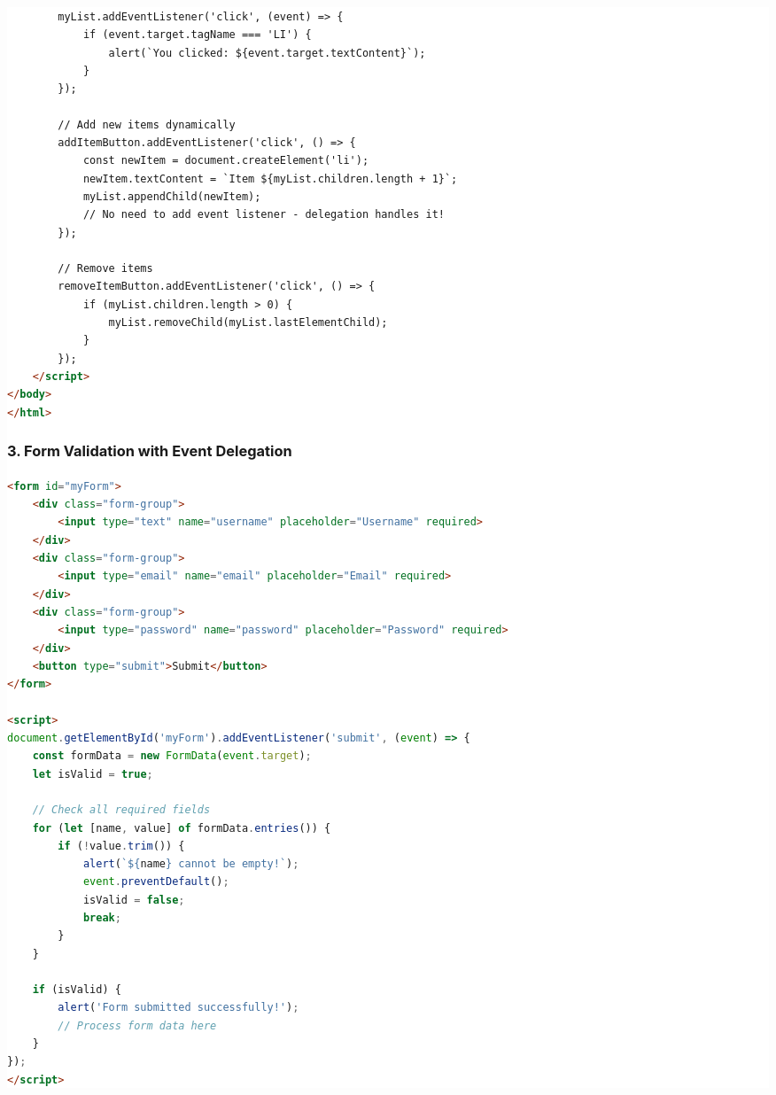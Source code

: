 ```html
        myList.addEventListener('click', (event) => {
            if (event.target.tagName === 'LI') {
                alert(`You clicked: ${event.target.textContent}`);
            }
        });

        // Add new items dynamically
        addItemButton.addEventListener('click', () => {
            const newItem = document.createElement('li');
            newItem.textContent = `Item ${myList.children.length + 1}`;
            myList.appendChild(newItem);
            // No need to add event listener - delegation handles it!
        });

        // Remove items
        removeItemButton.addEventListener('click', () => {
            if (myList.children.length > 0) {
                myList.removeChild(myList.lastElementChild);
            }
        });
    </script>
</body>
</html>
```

### 3. Form Validation with Event Delegation

```html
<form id="myForm">
    <div class="form-group">
        <input type="text" name="username" placeholder="Username" required>
    </div>
    <div class="form-group">
        <input type="email" name="email" placeholder="Email" required>
    </div>
    <div class="form-group">
        <input type="password" name="password" placeholder="Password" required>
    </div>
    <button type="submit">Submit</button>
</form>

<script>
document.getElementById('myForm').addEventListener('submit', (event) => {
    const formData = new FormData(event.target);
    let isValid = true;
    
    // Check all required fields
    for (let [name, value] of formData.entries()) {
        if (!value.trim()) {
            alert(`${name} cannot be empty!`);
            event.preventDefault();
            isValid = false;
            break;
        }
    }
    
    if (isValid) {
        alert('Form submitted successfully!');
        // Process form data here
    }
});
</script>
```
